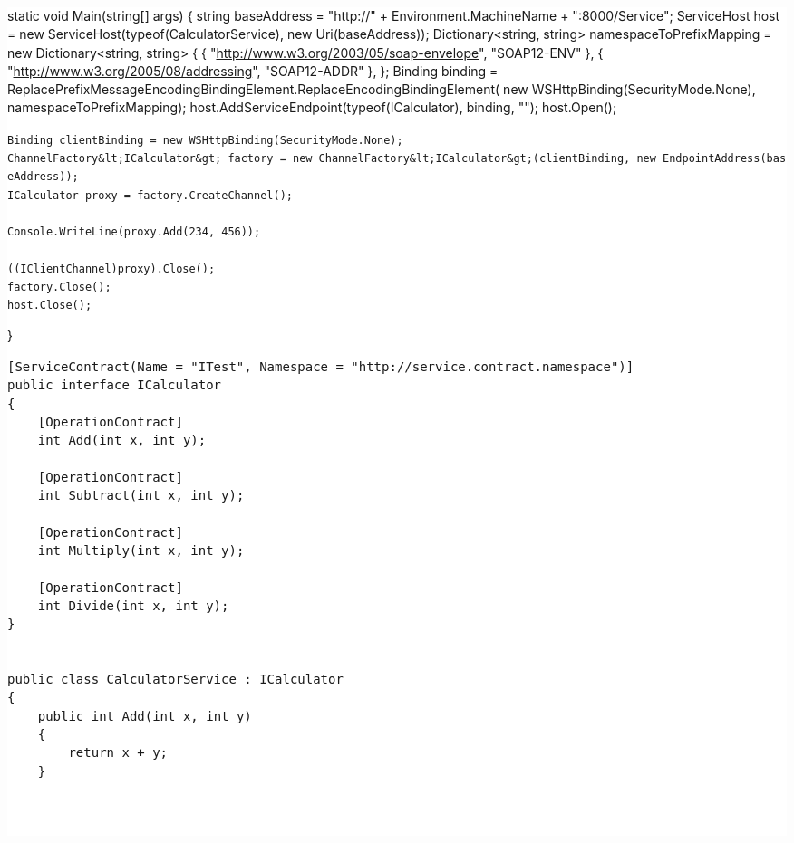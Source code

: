 
static void Main(string[] args)
{
    string baseAddress = &quot;http://&quot; &#43; Environment.MachineName &#43; &quot;:8000/Service&quot;;
    ServiceHost host = new ServiceHost(typeof(CalculatorService), new Uri(baseAddress));
    Dictionary&lt;string, string&gt; namespaceToPrefixMapping = new Dictionary&lt;string, string&gt;
    {
        { &quot;http://www.w3.org/2003/05/soap-envelope&quot;, &quot;SOAP12-ENV&quot; },
        { &quot;http://www.w3.org/2005/08/addressing&quot;, &quot;SOAP12-ADDR&quot; },
    };
    Binding binding = ReplacePrefixMessageEncodingBindingElement.ReplaceEncodingBindingElement(
        new WSHttpBinding(SecurityMode.None),
        namespaceToPrefixMapping);
    host.AddServiceEndpoint(typeof(ICalculator), binding, &quot;&quot;);
    host.Open();

    Binding clientBinding = new WSHttpBinding(SecurityMode.None);
    ChannelFactory&lt;ICalculator&gt; factory = new ChannelFactory&lt;ICalculator&gt;(clientBinding, new EndpointAddress(baseAddress));
    ICalculator proxy = factory.CreateChannel();

    Console.WriteLine(proxy.Add(234, 456));

    ((IClientChannel)proxy).Close();
    factory.Close();
    host.Close();
}</pre>
<div class="preview">
<pre class="csharp">[ServiceContract(Name&nbsp;=&nbsp;<span class="cs__string">&quot;ITest&quot;</span>,&nbsp;Namespace&nbsp;=&nbsp;<span class="cs__string">&quot;http://service.contract.namespace&quot;</span>)]&nbsp;
<span class="cs__keyword">public</span>&nbsp;<span class="cs__keyword">interface</span>&nbsp;ICalculator&nbsp;
{&nbsp;
&nbsp;&nbsp;&nbsp;&nbsp;[OperationContract]&nbsp;
&nbsp;&nbsp;&nbsp;&nbsp;<span class="cs__keyword">int</span>&nbsp;Add(<span class="cs__keyword">int</span>&nbsp;x,&nbsp;<span class="cs__keyword">int</span>&nbsp;y);&nbsp;
&nbsp;
&nbsp;&nbsp;&nbsp;&nbsp;[OperationContract]&nbsp;
&nbsp;&nbsp;&nbsp;&nbsp;<span class="cs__keyword">int</span>&nbsp;Subtract(<span class="cs__keyword">int</span>&nbsp;x,&nbsp;<span class="cs__keyword">int</span>&nbsp;y);&nbsp;
&nbsp;
&nbsp;&nbsp;&nbsp;&nbsp;[OperationContract]&nbsp;
&nbsp;&nbsp;&nbsp;&nbsp;<span class="cs__keyword">int</span>&nbsp;Multiply(<span class="cs__keyword">int</span>&nbsp;x,&nbsp;<span class="cs__keyword">int</span>&nbsp;y);&nbsp;
&nbsp;
&nbsp;&nbsp;&nbsp;&nbsp;[OperationContract]&nbsp;
&nbsp;&nbsp;&nbsp;&nbsp;<span class="cs__keyword">int</span>&nbsp;Divide(<span class="cs__keyword">int</span>&nbsp;x,&nbsp;<span class="cs__keyword">int</span>&nbsp;y);&nbsp;
}&nbsp;
&nbsp;
&nbsp;
<span class="cs__keyword">public</span>&nbsp;<span class="cs__keyword">class</span>&nbsp;CalculatorService&nbsp;:&nbsp;ICalculator&nbsp;
{&nbsp;
&nbsp;&nbsp;&nbsp;&nbsp;<span class="cs__keyword">public</span>&nbsp;<span class="cs__keyword">int</span>&nbsp;Add(<span class="cs__keyword">int</span>&nbsp;x,&nbsp;<span class="cs__keyword">int</span>&nbsp;y)&nbsp;
&nbsp;&nbsp;&nbsp;&nbsp;{&nbsp;
&nbsp;&nbsp;&nbsp;&nbsp;&nbsp;&nbsp;&nbsp;&nbsp;<span class="cs__keyword">return</span>&nbsp;x&nbsp;&#43;&nbsp;y;&nbsp;
&nbsp;&nbsp;&nbsp;&nbsp;}&nbsp;
&nbsp;